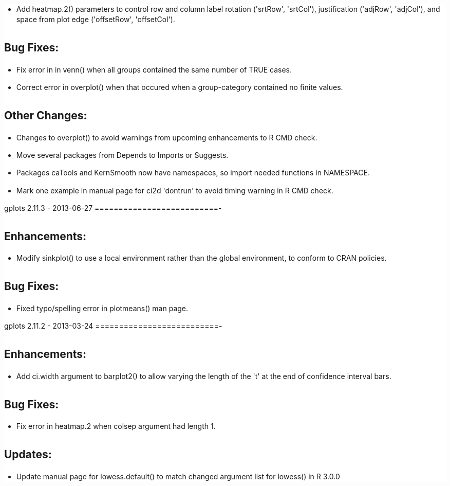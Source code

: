 - Add heatmap.2() parameters to control row and column label rotation
  ('srtRow', 'srtCol'), justification ('adjRow', 'adjCol'), and space
  from plot edge ('offsetRow', 'offsetCol').

## Bug Fixes:

- Fix error in in venn() when all groups contained the same number of TRUE cases.

- Correct error in overplot() when that occured when a group-category contained no
  finite values.

## Other Changes:

- Changes to overplot() to avoid warnings from upcoming enhancements to R CMD check.

- Move several packages from Depends to Imports or Suggests.

- Packages caTools and KernSmooth now have namespaces, so import
  needed functions in NAMESPACE.

- Mark one example in manual page for ci2d 'dontrun' to avoid timing
  warning in R CMD check.


gplots 2.11.3 - 2013-06-27
==========================-

## Enhancements:

- Modify sinkplot() to use a local environment rather than the global
  environment, to conform to CRAN policies.

## Bug Fixes:

- Fixed typo/spelling error in plotmeans() man page.


gplots 2.11.2 - 2013-03-24
==========================-

## Enhancements:

- Add ci.width argument to barplot2() to allow varying the length of
  the 't' at the end of confidence interval bars.

## Bug Fixes:

- Fix error in heatmap.2 when colsep argument had length 1.

## Updates:

- Update manual page for lowess.default() to
  match changed argument list for lowess() in R 3.0.0
